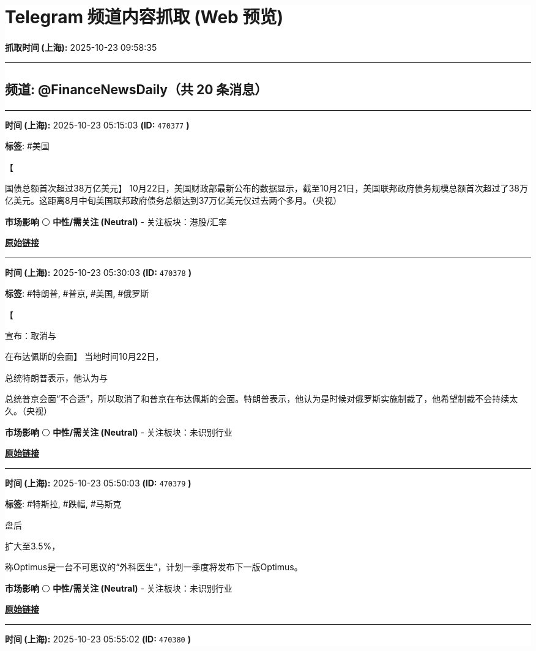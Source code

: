 # Telegram 频道内容抓取 (Web 预览)

**抓取时间 (上海):** 2025-10-23 09:58:35

---
## 频道: @FinanceNewsDaily（共 20 条消息）

---
**时间 (上海):** 2025-10-23 05:15:03 **(ID:** `470377` **)**

**标签**: #美国

【

国债总额首次超过38万亿美元】
10月22日，美国财政部最新公布的数据显示，截至10月21日，美国联邦政府债务规模总额首次超过了38万亿美元。这距离8月中旬美国联邦政府债务总额达到37万亿美元仅过去两个多月。（央视）

**市场影响** ⚪ **中性/需关注 (Neutral)** - 关注板块：港股/汇率

**[原始链接](https://t.me/FinanceNewsDaily/470377)**

---
**时间 (上海):** 2025-10-23 05:30:03 **(ID:** `470378` **)**

**标签**: #特朗普, #普京, #美国, #俄罗斯

【

宣布：取消与

在布达佩斯的会面】
当地时间10月22日，

总统特朗普表示，他认为与

总统普京会面“不合适”，所以取消了和普京在布达佩斯的会面。特朗普表示，他认为是时候对俄罗斯实施制裁了，他希望制裁不会持续太久。（央视）

**市场影响** ⚪ **中性/需关注 (Neutral)** - 关注板块：未识别行业

**[原始链接](https://t.me/FinanceNewsDaily/470378)**

---
**时间 (上海):** 2025-10-23 05:50:03 **(ID:** `470379` **)**

**标签**: #特斯拉, #跌幅, #马斯克

盘后

扩大至3.5%，

称Optimus是一台不可思议的“外科医生”，计划一季度将发布下一版Optimus。

**市场影响** ⚪ **中性/需关注 (Neutral)** - 关注板块：未识别行业

**[原始链接](https://t.me/FinanceNewsDaily/470379)**

---
**时间 (上海):** 2025-10-23 05:55:02 **(ID:** `470380` **)**
